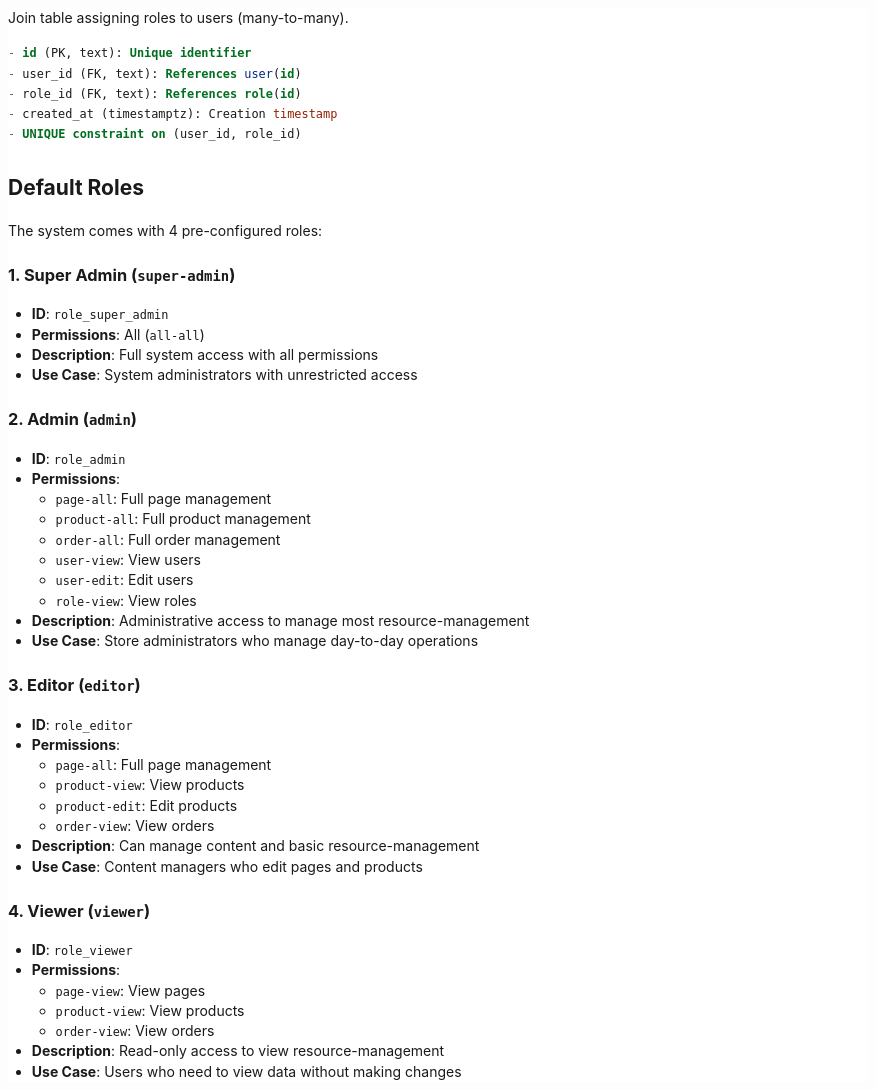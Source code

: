 Join table assigning roles to users (many-to-many).

```sql
- id (PK, text): Unique identifier
- user_id (FK, text): References user(id)
- role_id (FK, text): References role(id)
- created_at (timestamptz): Creation timestamp
- UNIQUE constraint on (user_id, role_id)
```

## Default Roles

The system comes with 4 pre-configured roles:

### 1. Super Admin (`super-admin`)

- **ID**: `role_super_admin`
- **Permissions**: All (`all-all`)
- **Description**: Full system access with all permissions
- **Use Case**: System administrators with unrestricted access

### 2. Admin (`admin`)

- **ID**: `role_admin`
- **Permissions**:
  - `page-all`: Full page management
  - `product-all`: Full product management
  - `order-all`: Full order management
  - `user-view`: View users
  - `user-edit`: Edit users
  - `role-view`: View roles
- **Description**: Administrative access to manage most resource-management
- **Use Case**: Store administrators who manage day-to-day operations

### 3. Editor (`editor`)

- **ID**: `role_editor`
- **Permissions**:
  - `page-all`: Full page management
  - `product-view`: View products
  - `product-edit`: Edit products
  - `order-view`: View orders
- **Description**: Can manage content and basic resource-management
- **Use Case**: Content managers who edit pages and products

### 4. Viewer (`viewer`)

- **ID**: `role_viewer`
- **Permissions**:
  - `page-view`: View pages
  - `product-view`: View products
  - `order-view`: View orders
- **Description**: Read-only access to view resource-management
- **Use Case**: Users who need to view data without making changes
